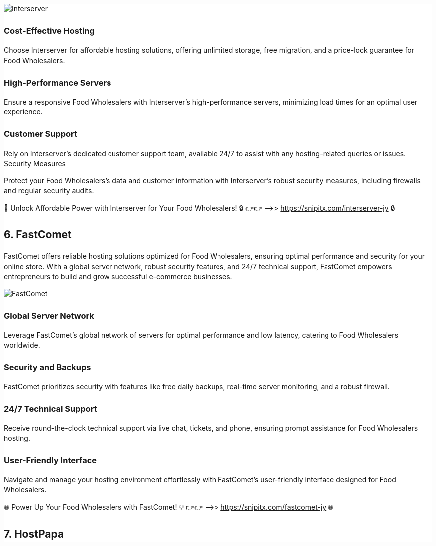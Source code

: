 ![Interserver](https://i.imgur.com/OM5dOEW.jpeg "Interserver Hosting")

### Cost-Effective Hosting
Choose Interserver for affordable hosting solutions, offering unlimited storage, free migration, and a price-lock guarantee for Food Wholesalers.

### High-Performance Servers
Ensure a responsive Food Wholesalers with Interserver’s high-performance servers, minimizing load times for an optimal user experience.

### Customer Support
Rely on Interserver’s dedicated customer support team, available 24/7 to assist with any hosting-related queries or issues.
Security Measures

Protect your Food Wholesalers’s data and customer information with Interserver’s robust security measures, including firewalls and regular security audits.

💸 Unlock Affordable Power with Interserver for Your Food Wholesalers! 🔒
👉👉 -->> https://snipitx.com/interserver-jy 🔒

## 6. FastComet

FastComet offers reliable hosting solutions optimized for Food Wholesalers, ensuring optimal performance and security for your online store. With a global server network, robust security features, and 24/7 technical support, FastComet empowers entrepreneurs to build and grow successful e-commerce businesses.

![FastComet](https://i.imgur.com/7qgXuWp.png "FastComet Hosting")

### Global Server Network
Leverage FastComet’s global network of servers for optimal performance and low latency, catering to Food Wholesalers worldwide.

### Security and Backups
FastComet prioritizes security with features like free daily backups, real-time server monitoring, and a robust firewall.

### 24/7 Technical Support
Receive round-the-clock technical support via live chat, tickets, and phone, ensuring prompt assistance for Food Wholesalers hosting.

### User-Friendly Interface
Navigate and manage your hosting environment effortlessly with FastComet’s user-friendly interface designed for Food Wholesalers.

🌐 Power Up Your Food Wholesalers with FastComet! 💡
👉👉 -->> https://snipitx.com/fastcomet-jy 🌐

## 7. HostPapa
